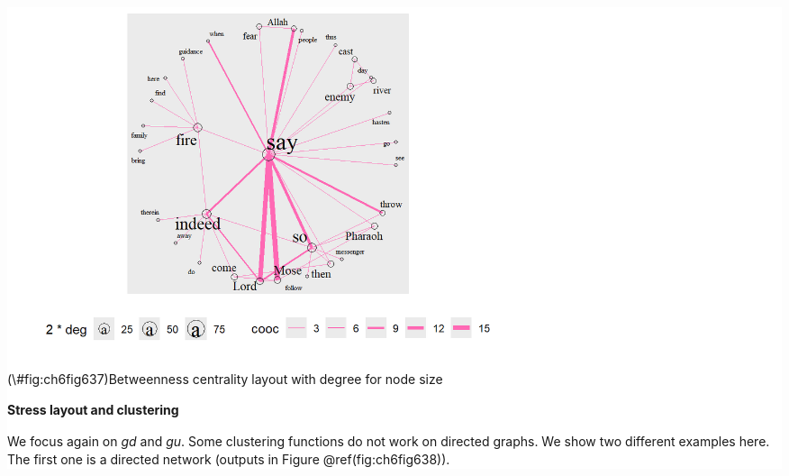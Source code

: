 <img src="08-Ch6WordLocNetAnal_files/figure-html/ch6fig637-1.png" alt="Betweenness centrality layout with degree for node size" width="576" />
<p class="caption">(\#fig:ch6fig637)Betweenness centrality layout with degree for node size</p>
</div>

__Stress layout and clustering__

We focus again on *gd* and *gu*. Some clustering functions do not work on directed graphs. We show two different examples here. The first one is a directed network (outputs in Figure \@ref(fig:ch6fig638)).

<div class="figure" style="text-align: center">